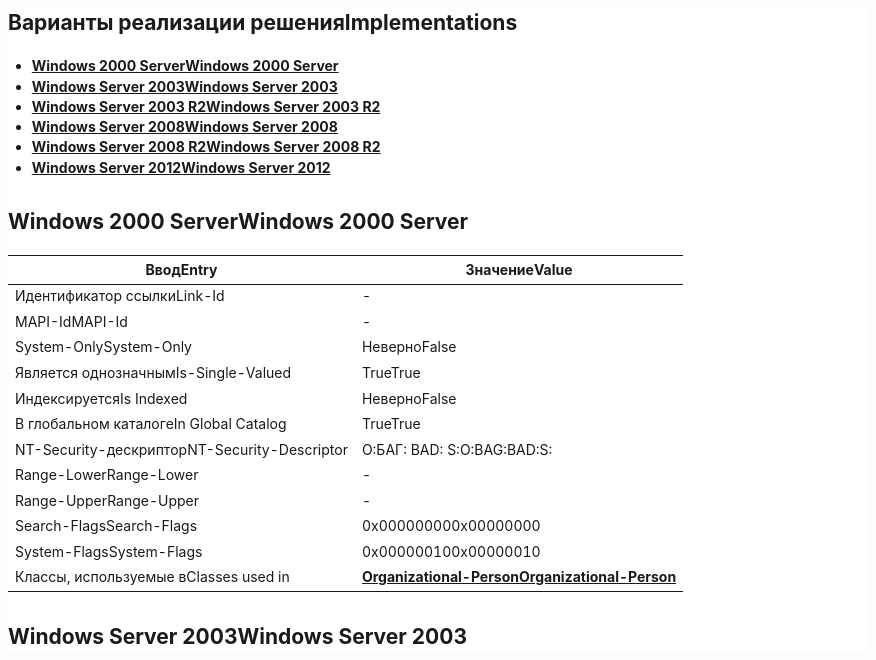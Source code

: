 

## <a name="implementations"></a><span data-ttu-id="78856-126">Варианты реализации решения</span><span class="sxs-lookup"><span data-stu-id="78856-126">Implementations</span></span>

-   [<span data-ttu-id="78856-127">**Windows 2000 Server**</span><span class="sxs-lookup"><span data-stu-id="78856-127">**Windows 2000 Server**</span></span>](#windows-2000-server)
-   [<span data-ttu-id="78856-128">**Windows Server 2003**</span><span class="sxs-lookup"><span data-stu-id="78856-128">**Windows Server 2003**</span></span>](#windows-server-2003)
-   [<span data-ttu-id="78856-129">**Windows Server 2003 R2**</span><span class="sxs-lookup"><span data-stu-id="78856-129">**Windows Server 2003 R2**</span></span>](#windows-server-2003-r2)
-   [<span data-ttu-id="78856-130">**Windows Server 2008**</span><span class="sxs-lookup"><span data-stu-id="78856-130">**Windows Server 2008**</span></span>](#windows-server-2008)
-   [<span data-ttu-id="78856-131">**Windows Server 2008 R2**</span><span class="sxs-lookup"><span data-stu-id="78856-131">**Windows Server 2008 R2**</span></span>](#windows-server-2008-r2)
-   [<span data-ttu-id="78856-132">**Windows Server 2012**</span><span class="sxs-lookup"><span data-stu-id="78856-132">**Windows Server 2012**</span></span>](#windows-server-2012)

## <a name="windows-2000-server"></a><span data-ttu-id="78856-133">Windows 2000 Server</span><span class="sxs-lookup"><span data-stu-id="78856-133">Windows 2000 Server</span></span>



| <span data-ttu-id="78856-134">Ввод</span><span class="sxs-lookup"><span data-stu-id="78856-134">Entry</span></span> | <span data-ttu-id="78856-135">Значение</span><span class="sxs-lookup"><span data-stu-id="78856-135">Value</span></span> |
|------------------------|--------------------------------------------------------------------|
| <span data-ttu-id="78856-136">Идентификатор ссылки</span><span class="sxs-lookup"><span data-stu-id="78856-136">Link-Id</span></span>                | \-                                                                 |
| <span data-ttu-id="78856-137">MAPI-Id</span><span class="sxs-lookup"><span data-stu-id="78856-137">MAPI-Id</span></span>                | \-                                                                 |
| <span data-ttu-id="78856-138">System-Only</span><span class="sxs-lookup"><span data-stu-id="78856-138">System-Only</span></span>            | <span data-ttu-id="78856-139">Неверно</span><span class="sxs-lookup"><span data-stu-id="78856-139">False</span></span>                                                              |
| <span data-ttu-id="78856-140">Является однозначным</span><span class="sxs-lookup"><span data-stu-id="78856-140">Is-Single-Valued</span></span>       | <span data-ttu-id="78856-141">True</span><span class="sxs-lookup"><span data-stu-id="78856-141">True</span></span>                                                               |
| <span data-ttu-id="78856-142">Индексируется</span><span class="sxs-lookup"><span data-stu-id="78856-142">Is Indexed</span></span>             | <span data-ttu-id="78856-143">Неверно</span><span class="sxs-lookup"><span data-stu-id="78856-143">False</span></span>                                                              |
| <span data-ttu-id="78856-144">В глобальном каталоге</span><span class="sxs-lookup"><span data-stu-id="78856-144">In Global Catalog</span></span>      | <span data-ttu-id="78856-145">True</span><span class="sxs-lookup"><span data-stu-id="78856-145">True</span></span>                                                               |
| <span data-ttu-id="78856-146">NT-Security-дескриптор</span><span class="sxs-lookup"><span data-stu-id="78856-146">NT-Security-Descriptor</span></span> | <span data-ttu-id="78856-147">О:БАГ: BAD: S:</span><span class="sxs-lookup"><span data-stu-id="78856-147">O:BAG:BAD:S:</span></span>                                                       |
| <span data-ttu-id="78856-148">Range-Lower</span><span class="sxs-lookup"><span data-stu-id="78856-148">Range-Lower</span></span>            | \-                                                                 |
| <span data-ttu-id="78856-149">Range-Upper</span><span class="sxs-lookup"><span data-stu-id="78856-149">Range-Upper</span></span>            | \-                                                                 |
| <span data-ttu-id="78856-150">Search-Flags</span><span class="sxs-lookup"><span data-stu-id="78856-150">Search-Flags</span></span>           | <span data-ttu-id="78856-151">0x00000000</span><span class="sxs-lookup"><span data-stu-id="78856-151">0x00000000</span></span>                                                         |
| <span data-ttu-id="78856-152">System-Flags</span><span class="sxs-lookup"><span data-stu-id="78856-152">System-Flags</span></span>           | <span data-ttu-id="78856-153">0x00000010</span><span class="sxs-lookup"><span data-stu-id="78856-153">0x00000010</span></span>                                                         |
| <span data-ttu-id="78856-154">Классы, используемые в</span><span class="sxs-lookup"><span data-stu-id="78856-154">Classes used in</span></span>        | [<span data-ttu-id="78856-155">**Organizational-Person**</span><span class="sxs-lookup"><span data-stu-id="78856-155">**Organizational-Person**</span></span>](c-organizationalperson.md)<br/> |



## <a name="windows-server-2003"></a><span data-ttu-id="78856-156">Windows Server 2003</span><span class="sxs-lookup"><span data-stu-id="78856-156">Windows Server 2003</span></span>
